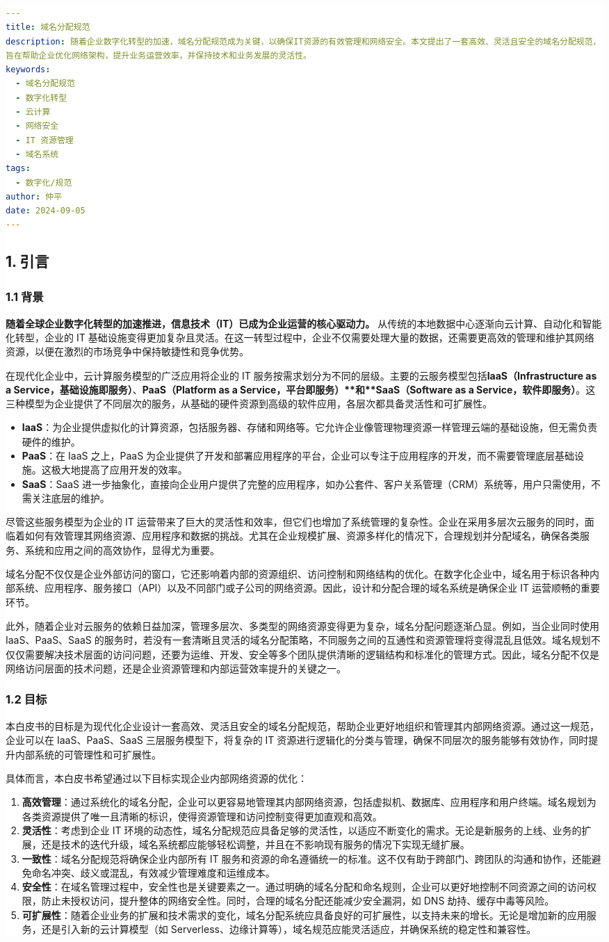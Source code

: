 ```yaml
---
title: 域名分配规范
description: 随着企业数字化转型的加速，域名分配规范成为关键，以确保IT资源的有效管理和网络安全。本文提出了一套高效、灵活且安全的域名分配规范，旨在帮助企业优化网络架构，提升业务运营效率，并保持技术和业务发展的灵活性。
keywords:
  - 域名分配规范
  - 数字化转型
  - 云计算
  - 网络安全
  - IT 资源管理
  - 域名系统
tags:
  - 数字化/规范
author: 仲平
date: 2024-09-05
---
```


## **1. 引言**

### **1.1 背景**

**随着全球企业数字化转型的加速推进，信息技术（IT）已成为企业运营的核心驱动力。** 从传统的本地数据中心逐渐向云计算、自动化和智能化转型，企业的 IT 基础设施变得更加复杂且灵活。在这一转型过程中，企业不仅需要处理大量的数据，还需要更高效的管理和维护其网络资源，以便在激烈的市场竞争中保持敏捷性和竞争优势。

在现代化企业中，云计算服务模型的广泛应用将企业的 IT 服务按需求划分为不同的层级。主要的云服务模型包括**IaaS（Infrastructure as a Service，基础设施即服务）**、**PaaS（Platform as a Service，平台即服务）\**和\**SaaS（Software as a Service，软件即服务）**。这三种模型为企业提供了不同层次的服务，从基础的硬件资源到高级的软件应用，各层次都具备灵活性和可扩展性。

- **IaaS**：为企业提供虚拟化的计算资源，包括服务器、存储和网络等。它允许企业像管理物理资源一样管理云端的基础设施，但无需负责硬件的维护。
- **PaaS**：在 IaaS 之上，PaaS 为企业提供了开发和部署应用程序的平台，企业可以专注于应用程序的开发，而不需要管理底层基础设施。这极大地提高了应用开发的效率。
- **SaaS**：SaaS 进一步抽象化，直接向企业用户提供了完整的应用程序，如办公套件、客户关系管理（CRM）系统等，用户只需使用，不需关注底层的维护。

尽管这些服务模型为企业的 IT 运营带来了巨大的灵活性和效率，但它们也增加了系统管理的复杂性。企业在采用多层次云服务的同时，面临着如何有效管理其网络资源、应用程序和数据的挑战。尤其在企业规模扩展、资源多样化的情况下，合理规划并分配域名，确保各类服务、系统和应用之间的高效协作，显得尤为重要。

域名分配不仅仅是企业外部访问的窗口，它还影响着内部的资源组织、访问控制和网络结构的优化。在数字化企业中，域名用于标识各种内部系统、应用程序、服务接口（API）以及不同部门或子公司的网络资源。因此，设计和分配合理的域名系统是确保企业 IT 运营顺畅的重要环节。

此外，随着企业对云服务的依赖日益加深，管理多层次、多类型的网络资源变得更为复杂，域名分配问题逐渐凸显。例如，当企业同时使用 IaaS、PaaS、SaaS 的服务时，若没有一套清晰且灵活的域名分配策略，不同服务之间的互通性和资源管理将变得混乱且低效。域名规划不仅仅需要解决技术层面的访问问题，还要为运维、开发、安全等多个团队提供清晰的逻辑结构和标准化的管理方式。因此，域名分配不仅是网络访问层面的技术问题，还是企业资源管理和内部运营效率提升的关键之一。

### **1.2 目标**

本白皮书的目标是为现代化企业设计一套高效、灵活且安全的域名分配规范，帮助企业更好地组织和管理其内部网络资源。通过这一规范，企业可以在 IaaS、PaaS、SaaS 三层服务模型下，将复杂的 IT 资源进行逻辑化的分类与管理，确保不同层次的服务能够有效协作，同时提升内部系统的可管理性和可扩展性。

具体而言，本白皮书希望通过以下目标实现企业内部网络资源的优化：

1. **高效管理**：通过系统化的域名分配，企业可以更容易地管理其内部网络资源，包括虚拟机、数据库、应用程序和用户终端。域名规划为各类资源提供了唯一且清晰的标识，使得资源管理和访问控制变得更加直观和高效。
2. **灵活性**：考虑到企业 IT 环境的动态性，域名分配规范应具备足够的灵活性，以适应不断变化的需求。无论是新服务的上线、业务的扩展，还是技术的迭代升级，域名系统都应能够轻松调整，并且在不影响现有服务的情况下实现无缝扩展。
3. **一致性**：域名分配规范将确保企业内部所有 IT 服务和资源的命名遵循统一的标准。这不仅有助于跨部门、跨团队的沟通和协作，还能避免命名冲突、歧义或混乱，有效减少管理难度和运维成本。
4. **安全性**：在域名管理过程中，安全性也是关键要素之一。通过明确的域名分配和命名规则，企业可以更好地控制不同资源之间的访问权限，防止未授权访问，提升整体的网络安全性。同时，合理的域名分配还能减少安全漏洞，如 DNS 劫持、缓存中毒等风险。
5. **可扩展性**：随着企业业务的扩展和技术需求的变化，域名分配系统应具备良好的可扩展性，以支持未来的增长。无论是增加新的应用服务，还是引入新的云计算模型（如 Serverless、边缘计算等），域名规范应能灵活适应，并确保系统的稳定性和兼容性。
